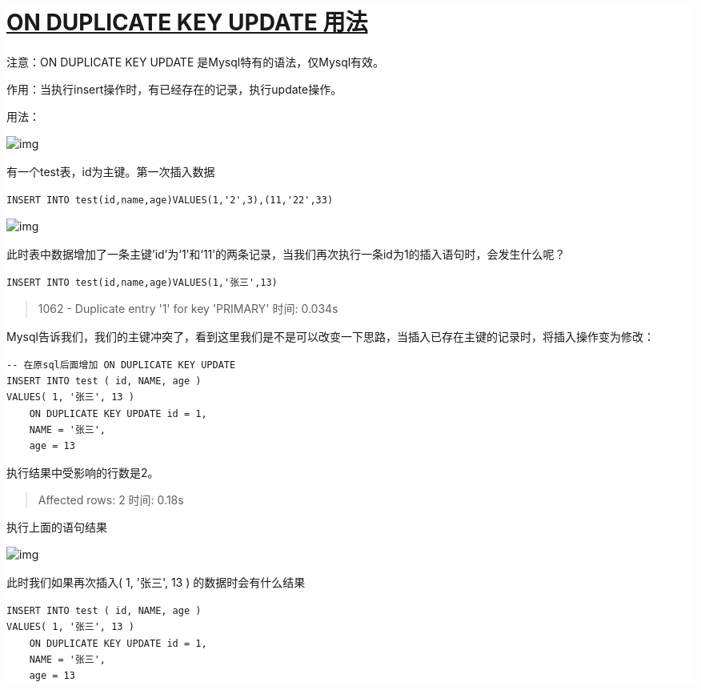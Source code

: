 # [ON DUPLICATE KEY UPDATE 用法](https://blog.csdn.net/qq_38803590/article/details/124692041)

注意：ON DUPLICATE KEY UPDATE 是Mysql特有的语法，仅Mysql有效。

作用：当执行insert操作时，有已经存在的记录，执行update操作。

用法：

![img](https://img-blog.csdnimg.cn/cee3c56b159049fd9c1904a7a6480001.png)

有一个test表，id为主键。第一次插入数据

```
INSERT INTO test(id,name,age)VALUES(1,'2',3),(11,'22',33)
```

![img](https://img-blog.csdnimg.cn/95f675ce17524ce2bf018dbed7af693c.png)

此时表中数据增加了一条主键’id’为‘1’和‘11’的两条记录，当我们再次执行一条id为1的插入语句时，会发生什么呢？

```
INSERT INTO test(id,name,age)VALUES(1,'张三',13)
```

> 1062 - Duplicate entry '1' for key 'PRIMARY'
> 时间: 0.034s

Mysql告诉我们，我们的主键冲突了，看到这里我们是不是可以改变一下思路，当插入已存在主键的记录时，将插入操作变为修改：

```
-- 在原sql后面增加 ON DUPLICATE KEY UPDATE
INSERT INTO test ( id, NAME, age )
VALUES( 1, '张三', 13 ) 
	ON DUPLICATE KEY UPDATE id = 1,
	NAME = '张三',
	age = 13
```


 执行结果中受影响的行数是2。

> Affected rows: 2
> 时间: 0.18s

 执行上面的语句结果

![img](https://img-blog.csdnimg.cn/e275167bbfe44e90b6eb5397994c0ad8.png)

 此时我们如果再次插入( 1, '张三', 13 ) 的数据时会有什么结果

```
INSERT INTO test ( id, NAME, age )
VALUES( 1, '张三', 13 ) 
	ON DUPLICATE KEY UPDATE id = 1,
	NAME = '张三',
	age = 13
```
